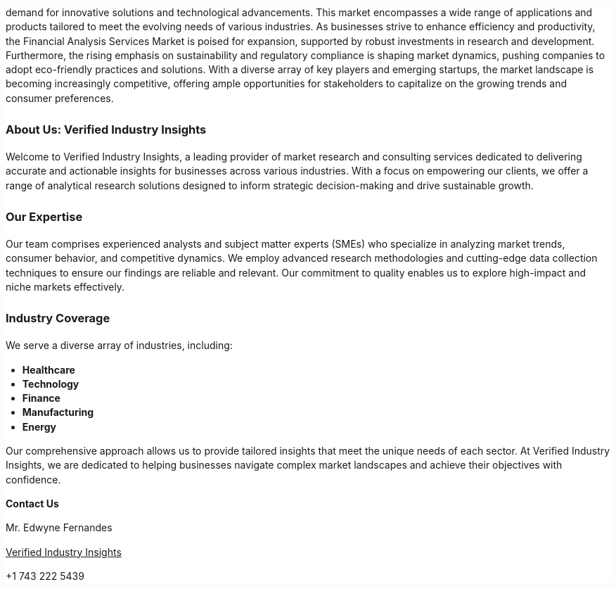 demand for innovative solutions and technological advancements. This market encompasses a wide range of applications and products tailored to meet the evolving needs of various industries. As businesses strive to enhance efficiency and productivity, the Financial Analysis Services Market is poised for expansion, supported by robust investments in research and development. Furthermore, the rising emphasis on sustainability and regulatory compliance is shaping market dynamics, pushing companies to adopt eco-friendly practices and solutions. With a diverse array of key players and emerging startups, the market landscape is becoming increasingly competitive, offering ample opportunities for stakeholders to capitalize on the growing trends and consumer preferences.</p><h3>About Us: Verified Industry Insights</h3><p>Welcome to Verified Industry Insights, a leading provider of market research and consulting services dedicated to delivering accurate and actionable insights for businesses across various industries. With a focus on empowering our clients, we offer a range of analytical research solutions designed to inform strategic decision-making and drive sustainable growth.</p><h3>Our Expertise</h3><p>Our team comprises experienced analysts and subject matter experts (SMEs) who specialize in analyzing market trends, consumer behavior, and competitive dynamics. We employ advanced research methodologies and cutting-edge data collection techniques to ensure our findings are reliable and relevant. Our commitment to quality enables us to explore high-impact and niche markets effectively.</p><h3>Industry Coverage</h3><p>We serve a diverse array of industries, including:</p><ul><li><strong>Healthcare</strong></li><li><strong>Technology</strong></li><li><strong>Finance</strong></li><li><strong>Manufacturing</strong></li><li><strong>Energy</strong></li></ul><p>Our comprehensive approach allows us to provide tailored insights that meet the unique needs of each sector. At Verified Industry Insights, we are dedicated to helping businesses navigate complex market landscapes and achieve their objectives with confidence.</p><p><strong>Contact Us</strong></p><p>Mr. Edwyne Fernandes</p><p><a href="https://www.verifiedindustryinsights.com/">Verified Industry Insights</a></p><p>+1 743 222 5439</p>
